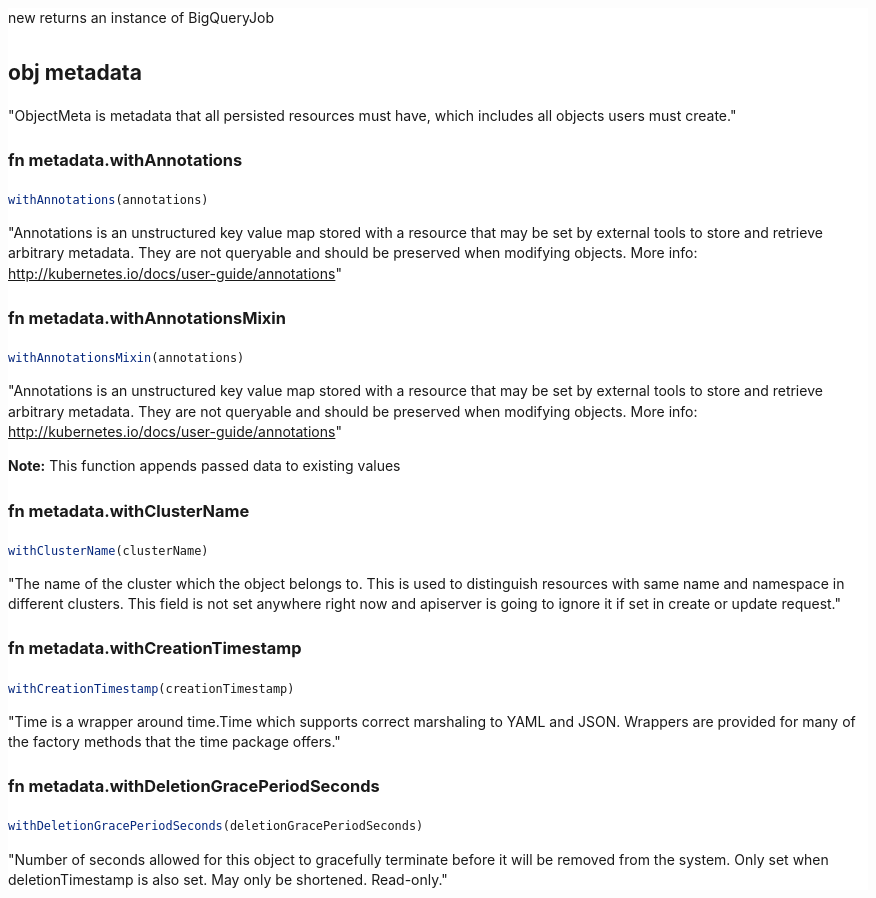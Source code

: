 new returns an instance of BigQueryJob

## obj metadata

"ObjectMeta is metadata that all persisted resources must have, which includes all objects users must create."

### fn metadata.withAnnotations

```ts
withAnnotations(annotations)
```

"Annotations is an unstructured key value map stored with a resource that may be set by external tools to store and retrieve arbitrary metadata. They are not queryable and should be preserved when modifying objects. More info: http://kubernetes.io/docs/user-guide/annotations"

### fn metadata.withAnnotationsMixin

```ts
withAnnotationsMixin(annotations)
```

"Annotations is an unstructured key value map stored with a resource that may be set by external tools to store and retrieve arbitrary metadata. They are not queryable and should be preserved when modifying objects. More info: http://kubernetes.io/docs/user-guide/annotations"

**Note:** This function appends passed data to existing values

### fn metadata.withClusterName

```ts
withClusterName(clusterName)
```

"The name of the cluster which the object belongs to. This is used to distinguish resources with same name and namespace in different clusters. This field is not set anywhere right now and apiserver is going to ignore it if set in create or update request."

### fn metadata.withCreationTimestamp

```ts
withCreationTimestamp(creationTimestamp)
```

"Time is a wrapper around time.Time which supports correct marshaling to YAML and JSON.  Wrappers are provided for many of the factory methods that the time package offers."

### fn metadata.withDeletionGracePeriodSeconds

```ts
withDeletionGracePeriodSeconds(deletionGracePeriodSeconds)
```

"Number of seconds allowed for this object to gracefully terminate before it will be removed from the system. Only set when deletionTimestamp is also set. May only be shortened. Read-only."
